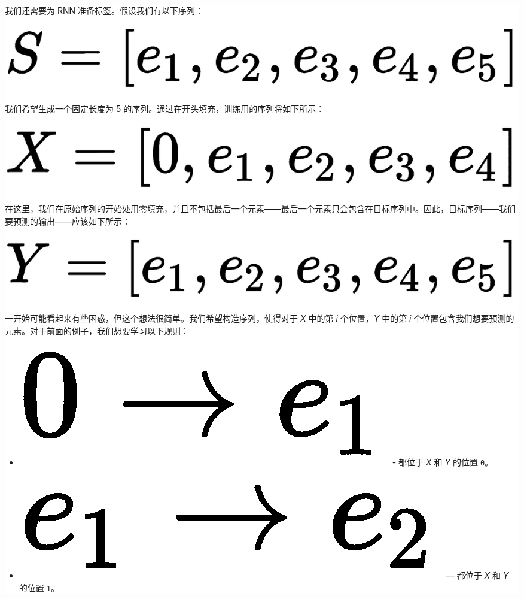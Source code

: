 我们还需要为 RNN 准备标签。假设我们有以下序列：

![](img/aace2f95-38d0-4b47-b07a-271275634b92.png)

我们希望生成一个固定长度为 5 的序列。通过在开头填充，训练用的序列将如下所示：

![](img/eca12751-9e8d-4cbb-9b98-fa46a06d8349.png)

在这里，我们在原始序列的开始处用零填充，并且不包括最后一个元素——最后一个元素只会包含在目标序列中。因此，目标序列——我们要预测的输出——应该如下所示：

![](img/9162b799-a679-469a-8cc6-0503ddc9f8d2.png)

一开始可能看起来有些困惑，但这个想法很简单。我们希望构造序列，使得对于 *X* 中的第 *i* 个位置，*Y* 中的第 *i* 个位置包含我们想要预测的元素。对于前面的例子，我们想要学习以下规则：

+   ![](img/24dceee9-e8c7-4c70-9892-42ca4fac0eb7.png) - 都位于 *X* 和 *Y* 的位置 `0`。

+   ![](img/0dbaad9b-860b-4f49-b4e2-01c567e47fb2.png) — 都位于 *X* 和 *Y* 的位置 `1`。
